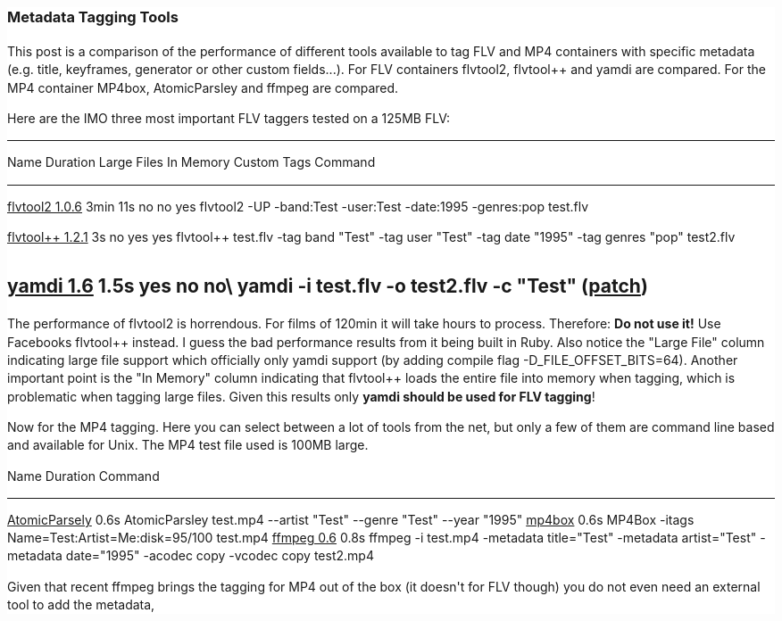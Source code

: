 ### Metadata Tagging Tools

This post is a comparison of the performance of different tools
available to tag FLV and MP4 containers with specific metadata (e.g.
title, keyframes, generator or other custom fields...). For FLV
containers flvtool2, flvtool++ and yamdi are compared. For the MP4
container MP4box, AtomicParsley and ffmpeg are compared.

Here are the IMO three most important FLV taggers tested on a 125MB FLV:

  -----------------------------------------------------------------------------------------------------------------------------------------------------------------------------------------------------------------------------------------------------
  Name                                                                Duration   Large Files   In Memory   Custom Tags                              Command
  ------------------------------------------------------------------- ---------- ------------- ----------- ---------------------------------------- ---------------------------------------------------------------------------------------------------
  [flvtool2 1.0.6](http://www.inlet-media.de/flvtool2/)               3min 11s   no            no          yes                                      flvtool2 -UP -band:Test -user:Test -date:1995 -genres:pop test.flv

  [flvtool++ 1.2.1](http://mirror.facebook.net/facebook/flvtool++/)   3s         no            yes         yes                                      flvtool++ test.flv -tag band "Test" -tag user "Test" -tag date "1995" -tag genres "pop" test2.flv

  [yamdi 1.6](http://yamdi.sourceforge.net/)                          1.5s       yes           no          no\                                      yamdi -i test.flv -o test2.flv -c "Test"
                                                                                                           ([patch](/Custom+FLV+Tags+with+Yamdi))   
  -----------------------------------------------------------------------------------------------------------------------------------------------------------------------------------------------------------------------------------------------------

The performance of flvtool2 is horrendous. For films of 120min it will
take hours to process. Therefore: **Do not use it!** Use Facebooks
flvtool++ instead. I guess the bad performance results from it being
built in Ruby. Also notice the "Large File" column indicating large file
support which officially only yamdi support (by adding compile flag
-D\_FILE\_OFFSET\_BITS=64). Another important point is the "In Memory"
column indicating that flvtool++ loads the entire file into memory when
tagging, which is problematic when tagging large files. Given this
results only **yamdi should be used for FLV tagging**!

Now for the MP4 tagging. Here you can select between a lot of tools from
the net, but only a few of them are command line based and available for
Unix. The MP4 test file used is 100MB large.

  Name                                                     Duration   Command
  -------------------------------------------------------- ---------- -----------------------------------------------------------------------------------------------------------------------------
  [AtomicParsely](http://atomicparsley.sourceforge.net/)   0.6s       AtomicParsley test.mp4 --artist "Test" --genre "Test" --year "1995"
  [mp4box](http://www.videohelp.com/tools/mp4box)          0.6s       MP4Box -itags Name=Test:Artist=Me:disk=95/100 test.mp4
  [ffmpeg 0.6](http://ffmpeg.org)                          0.8s       ffmpeg -i test.mp4 -metadata title="Test" -metadata artist="Test" -metadata date="1995" -acodec copy -vcodec copy test2.mp4

Given that recent ffmpeg brings the tagging for MP4 out of the box (it
doesn't for FLV though) you do not even need an external tool to add the
metadata,
